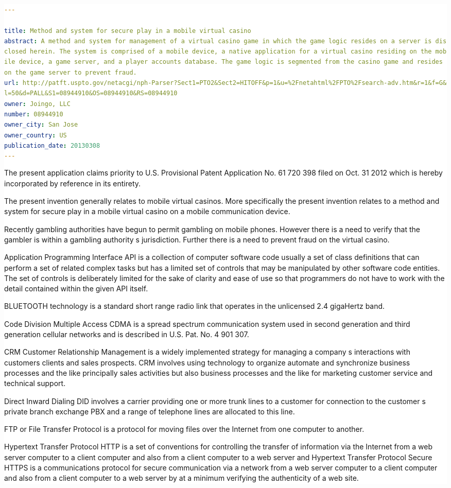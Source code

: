 ```yaml
---

title: Method and system for secure play in a mobile virtual casino
abstract: A method and system for management of a virtual casino game in which the game logic resides on a server is disclosed herein. The system is comprised of a mobile device, a native application for a virtual casino residing on the mobile device, a game server, and a player accounts database. The game logic is segmented from the casino game and resides on the game server to prevent fraud.
url: http://patft.uspto.gov/netacgi/nph-Parser?Sect1=PTO2&Sect2=HITOFF&p=1&u=%2Fnetahtml%2FPTO%2Fsearch-adv.htm&r=1&f=G&l=50&d=PALL&S1=08944910&OS=08944910&RS=08944910
owner: Joingo, LLC
number: 08944910
owner_city: San Jose
owner_country: US
publication_date: 20130308
---
```

The present application claims priority to U.S. Provisional Patent Application No. 61 720 398 filed on Oct. 31 2012 which is hereby incorporated by reference in its entirety.

The present invention generally relates to mobile virtual casinos. More specifically the present invention relates to a method and system for secure play in a mobile virtual casino on a mobile communication device.

Recently gambling authorities have begun to permit gambling on mobile phones. However there is a need to verify that the gambler is within a gambling authority s jurisdiction. Further there is a need to prevent fraud on the virtual casino.

Application Programming Interface API is a collection of computer software code usually a set of class definitions that can perform a set of related complex tasks but has a limited set of controls that may be manipulated by other software code entities. The set of controls is deliberately limited for the sake of clarity and ease of use so that programmers do not have to work with the detail contained within the given API itself.

BLUETOOTH technology is a standard short range radio link that operates in the unlicensed 2.4 gigaHertz band.

Code Division Multiple Access CDMA is a spread spectrum communication system used in second generation and third generation cellular networks and is described in U.S. Pat. No. 4 901 307.

CRM Customer Relationship Management is a widely implemented strategy for managing a company s interactions with customers clients and sales prospects. CRM involves using technology to organize automate and synchronize business processes and the like principally sales activities but also business processes and the like for marketing customer service and technical support.

Direct Inward Dialing DID involves a carrier providing one or more trunk lines to a customer for connection to the customer s private branch exchange PBX and a range of telephone lines are allocated to this line.

FTP or File Transfer Protocol is a protocol for moving files over the Internet from one computer to another.

Hypertext Transfer Protocol HTTP is a set of conventions for controlling the transfer of information via the Internet from a web server computer to a client computer and also from a client computer to a web server and Hypertext Transfer Protocol Secure HTTPS is a communications protocol for secure communication via a network from a web server computer to a client computer and also from a client computer to a web server by at a minimum verifying the authenticity of a web site.

